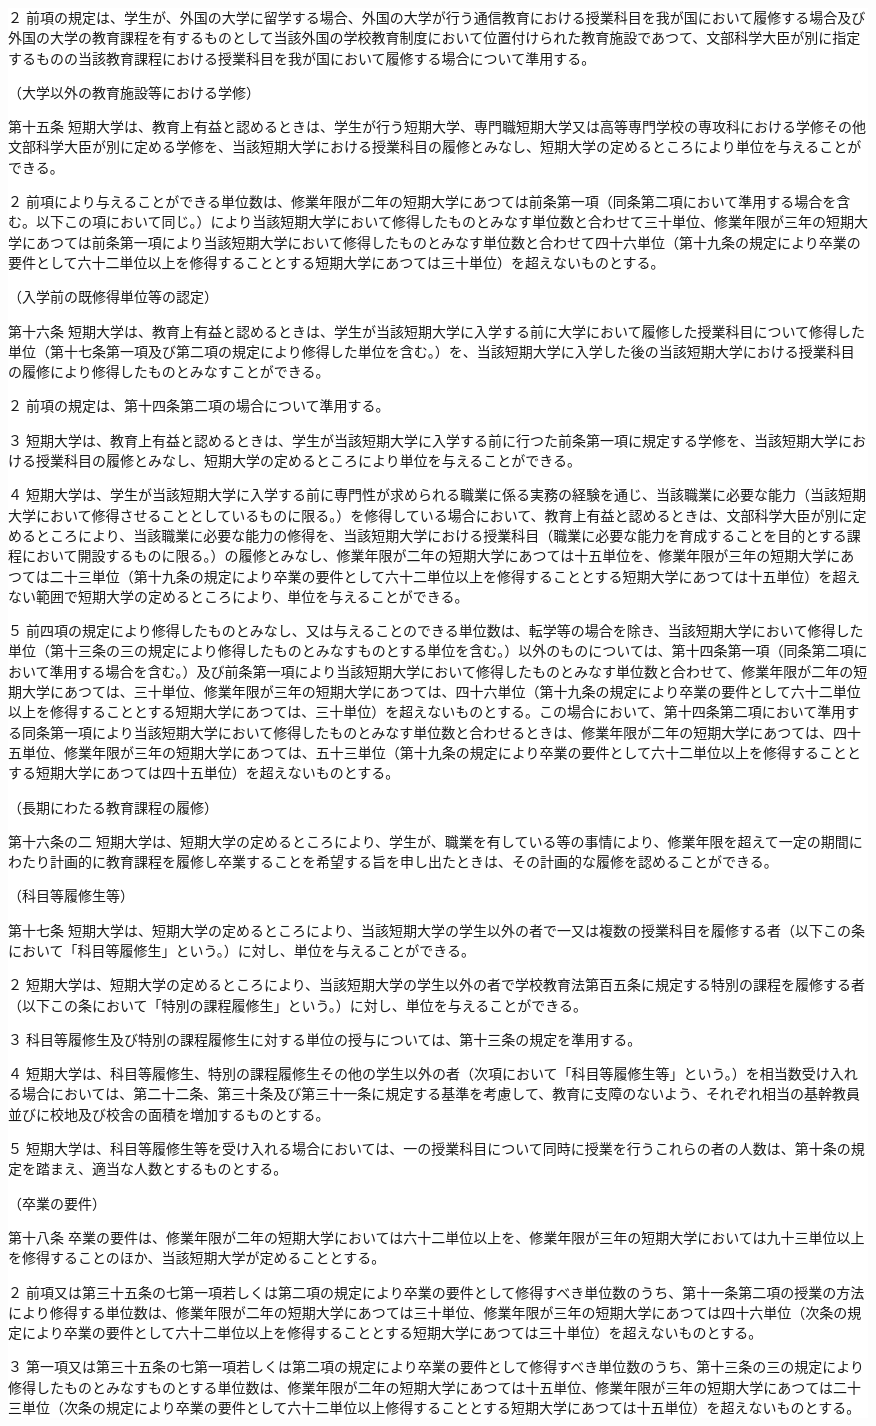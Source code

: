 ２ 前項の規定は、学生が、外国の大学に留学する場合、外国の大学が行う通信教育における授業科目を我が国において履修する場合及び外国の大学の教育課程を有するものとして当該外国の学校教育制度において位置付けられた教育施設であつて、文部科学大臣が別に指定するものの当該教育課程における授業科目を我が国において履修する場合について準用する。

（大学以外の教育施設等における学修）

第十五条 短期大学は、教育上有益と認めるときは、学生が行う短期大学、専門職短期大学又は高等専門学校の専攻科における学修その他文部科学大臣が別に定める学修を、当該短期大学における授業科目の履修とみなし、短期大学の定めるところにより単位を与えることができる。

２ 前項により与えることができる単位数は、修業年限が二年の短期大学にあつては前条第一項（同条第二項において準用する場合を含む。以下この項において同じ。）により当該短期大学において修得したものとみなす単位数と合わせて三十単位、修業年限が三年の短期大学にあつては前条第一項により当該短期大学において修得したものとみなす単位数と合わせて四十六単位（第十九条の規定により卒業の要件として六十二単位以上を修得することとする短期大学にあつては三十単位）を超えないものとする。

（入学前の既修得単位等の認定）

第十六条 短期大学は、教育上有益と認めるときは、学生が当該短期大学に入学する前に大学において履修した授業科目について修得した単位（第十七条第一項及び第二項の規定により修得した単位を含む。）を、当該短期大学に入学した後の当該短期大学における授業科目の履修により修得したものとみなすことができる。

２ 前項の規定は、第十四条第二項の場合について準用する。

３ 短期大学は、教育上有益と認めるときは、学生が当該短期大学に入学する前に行つた前条第一項に規定する学修を、当該短期大学における授業科目の履修とみなし、短期大学の定めるところにより単位を与えることができる。

４ 短期大学は、学生が当該短期大学に入学する前に専門性が求められる職業に係る実務の経験を通じ、当該職業に必要な能力（当該短期大学において修得させることとしているものに限る。）を修得している場合において、教育上有益と認めるときは、文部科学大臣が別に定めるところにより、当該職業に必要な能力の修得を、当該短期大学における授業科目（職業に必要な能力を育成することを目的とする課程において開設するものに限る。）の履修とみなし、修業年限が二年の短期大学にあつては十五単位を、修業年限が三年の短期大学にあつては二十三単位（第十九条の規定により卒業の要件として六十二単位以上を修得することとする短期大学にあつては十五単位）を超えない範囲で短期大学の定めるところにより、単位を与えることができる。

５ 前四項の規定により修得したものとみなし、又は与えることのできる単位数は、転学等の場合を除き、当該短期大学において修得した単位（第十三条の三の規定により修得したものとみなすものとする単位を含む。）以外のものについては、第十四条第一項（同条第二項において準用する場合を含む。）及び前条第一項により当該短期大学において修得したものとみなす単位数と合わせて、修業年限が二年の短期大学にあつては、三十単位、修業年限が三年の短期大学にあつては、四十六単位（第十九条の規定により卒業の要件として六十二単位以上を修得することとする短期大学にあつては、三十単位）を超えないものとする。この場合において、第十四条第二項において準用する同条第一項により当該短期大学において修得したものとみなす単位数と合わせるときは、修業年限が二年の短期大学にあつては、四十五単位、修業年限が三年の短期大学にあつては、五十三単位（第十九条の規定により卒業の要件として六十二単位以上を修得することとする短期大学にあつては四十五単位）を超えないものとする。

（長期にわたる教育課程の履修）

第十六条の二 短期大学は、短期大学の定めるところにより、学生が、職業を有している等の事情により、修業年限を超えて一定の期間にわたり計画的に教育課程を履修し卒業することを希望する旨を申し出たときは、その計画的な履修を認めることができる。

（科目等履修生等）

第十七条 短期大学は、短期大学の定めるところにより、当該短期大学の学生以外の者で一又は複数の授業科目を履修する者（以下この条において「科目等履修生」という。）に対し、単位を与えることができる。

２ 短期大学は、短期大学の定めるところにより、当該短期大学の学生以外の者で学校教育法第百五条に規定する特別の課程を履修する者（以下この条において「特別の課程履修生」という。）に対し、単位を与えることができる。

３ 科目等履修生及び特別の課程履修生に対する単位の授与については、第十三条の規定を準用する。

４ 短期大学は、科目等履修生、特別の課程履修生その他の学生以外の者（次項において「科目等履修生等」という。）を相当数受け入れる場合においては、第二十二条、第三十条及び第三十一条に規定する基準を考慮して、教育に支障のないよう、それぞれ相当の基幹教員並びに校地及び校舎の面積を増加するものとする。

５ 短期大学は、科目等履修生等を受け入れる場合においては、一の授業科目について同時に授業を行うこれらの者の人数は、第十条の規定を踏まえ、適当な人数とするものとする。

（卒業の要件）

第十八条 卒業の要件は、修業年限が二年の短期大学においては六十二単位以上を、修業年限が三年の短期大学においては九十三単位以上を修得することのほか、当該短期大学が定めることとする。

２ 前項又は第三十五条の七第一項若しくは第二項の規定により卒業の要件として修得すべき単位数のうち、第十一条第二項の授業の方法により修得する単位数は、修業年限が二年の短期大学にあつては三十単位、修業年限が三年の短期大学にあつては四十六単位（次条の規定により卒業の要件として六十二単位以上を修得することとする短期大学にあつては三十単位）を超えないものとする。

３ 第一項又は第三十五条の七第一項若しくは第二項の規定により卒業の要件として修得すべき単位数のうち、第十三条の三の規定により修得したものとみなすものとする単位数は、修業年限が二年の短期大学にあつては十五単位、修業年限が三年の短期大学にあつては二十三単位（次条の規定により卒業の要件として六十二単位以上修得することとする短期大学にあつては十五単位）を超えないものとする。
